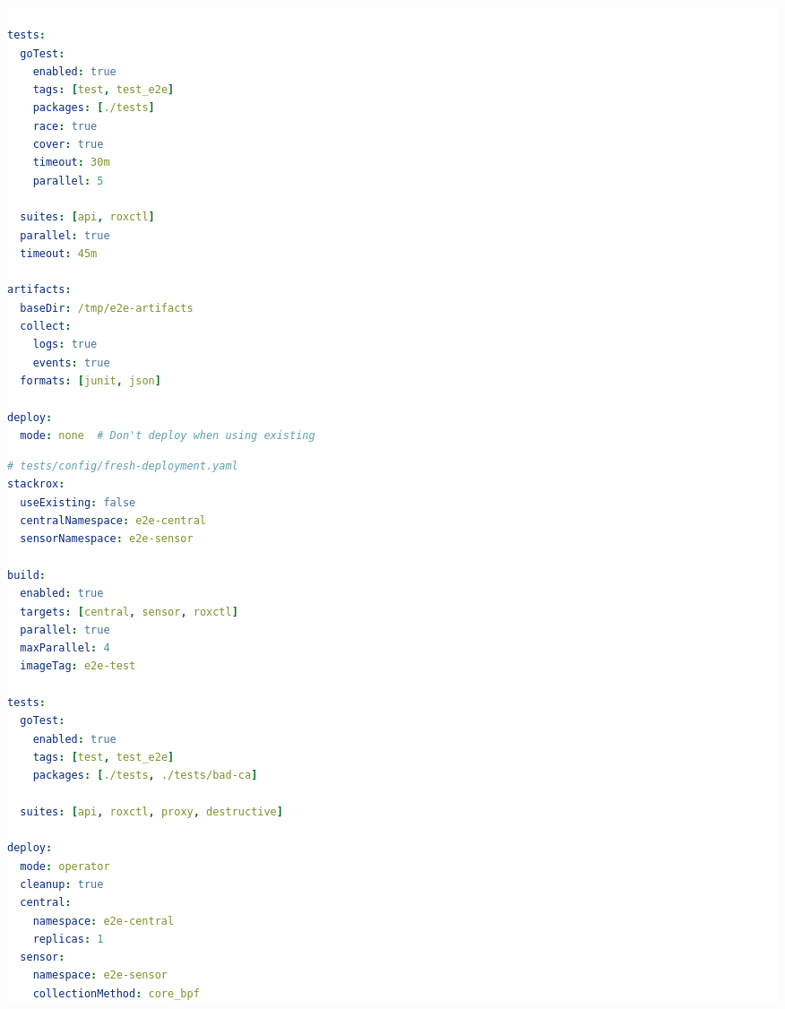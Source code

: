 ```yaml

tests:
  goTest:
    enabled: true
    tags: [test, test_e2e]
    packages: [./tests]
    race: true
    cover: true
    timeout: 30m
    parallel: 5
    
  suites: [api, roxctl]
  parallel: true
  timeout: 45m

artifacts:
  baseDir: /tmp/e2e-artifacts
  collect:
    logs: true
    events: true
  formats: [junit, json]

deploy:
  mode: none  # Don't deploy when using existing
```

```yaml
# tests/config/fresh-deployment.yaml
stackrox:
  useExisting: false
  centralNamespace: e2e-central
  sensorNamespace: e2e-sensor

build:
  enabled: true
  targets: [central, sensor, roxctl]
  parallel: true
  maxParallel: 4
  imageTag: e2e-test
  
tests:
  goTest:
    enabled: true
    tags: [test, test_e2e]
    packages: [./tests, ./tests/bad-ca]
    
  suites: [api, roxctl, proxy, destructive]

deploy:
  mode: operator
  cleanup: true
  central:
    namespace: e2e-central
    replicas: 1
  sensor:
    namespace: e2e-sensor
    collectionMethod: core_bpf
```
